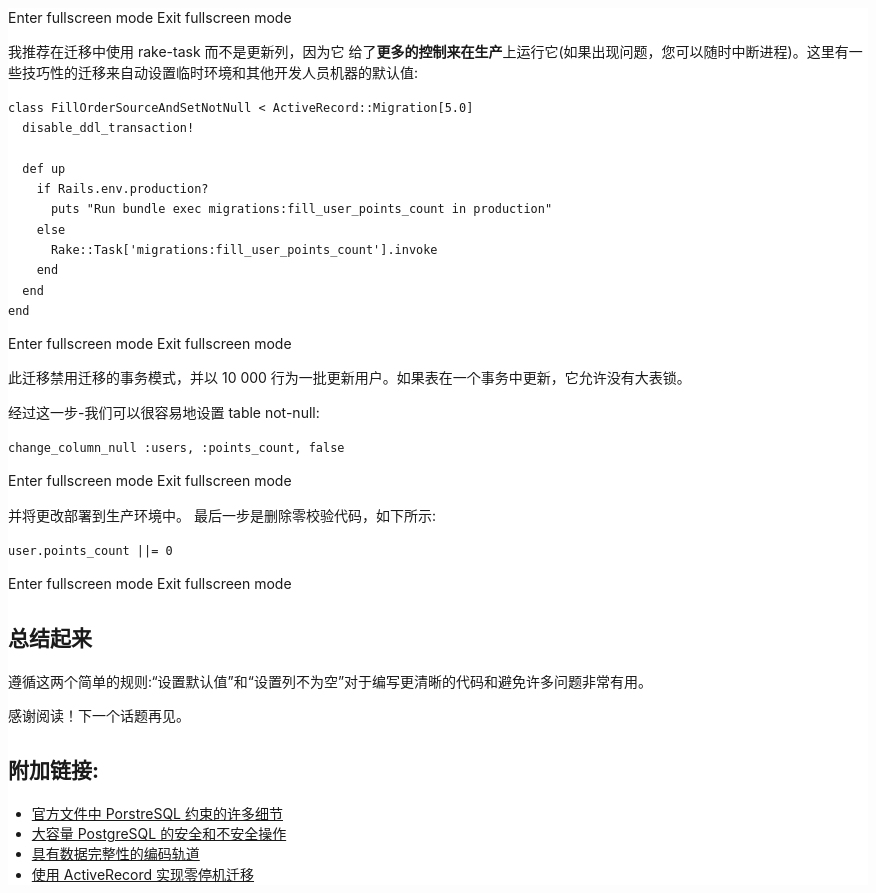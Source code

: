 Enter fullscreen mode Exit fullscreen mode

我推荐在迁移中使用 rake-task 而不是更新列，因为它
给了**更多的控制来在生产**上运行它(如果出现问题，您可以随时中断进程)。这里有一些技巧性的迁移来自动设置临时环境和其他开发人员机器的默认值:

```
class FillOrderSourceAndSetNotNull < ActiveRecord::Migration[5.0]
  disable_ddl_transaction!

  def up
    if Rails.env.production?
      puts "Run bundle exec migrations:fill_user_points_count in production"
    else
      Rake::Task['migrations:fill_user_points_count'].invoke
    end
  end
end 
```

Enter fullscreen mode Exit fullscreen mode

此迁移禁用迁移的事务模式，并以 10 000 行为一批更新用户。如果表在一个事务中更新，它允许没有大表锁。

经过这一步-我们可以很容易地设置 table not-null:

```
change_column_null :users, :points_count, false 
```

Enter fullscreen mode Exit fullscreen mode

并将更改部署到生产环境中。
最后一步是删除零校验代码，如下所示:

```
user.points_count ||= 0 
```

Enter fullscreen mode Exit fullscreen mode

## 总结起来

遵循这两个简单的规则:“设置默认值”和“设置列不为空”对于编写更清晰的代码和避免许多问题非常有用。

感谢阅读！下一个话题再见。

## 附加链接:

*   [官方文件中 PorstreSQL 约束的许多细节](https://www.postgresql.org/docs/10/ddl-constraints.html)
*   [大容量 PostgreSQL 的安全和不安全操作](https://leopard.in.ua/2016/09/20/safe-and-unsafe-operations-postgresql#.W-2GDzkSw0M)
*   [具有数据完整性的编码轨道](https://www.bignerdranch.com/blog/coding-rails-with-data-integrity/)
*   [使用 ActiveRecord 实现零停机迁移](https://medium.com/klaxit-techblog/zero-downtime-migrations-with-activerecord-47528abe5136)